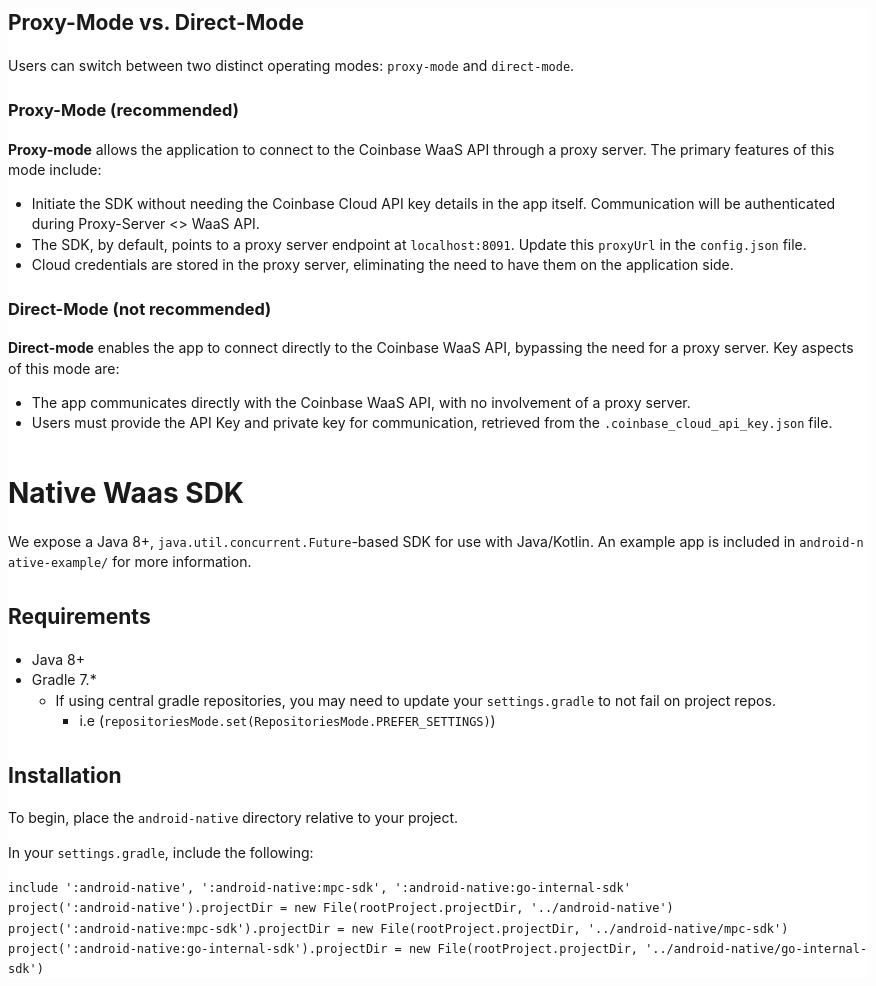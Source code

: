 ## Proxy-Mode vs. Direct-Mode

Users can switch between two distinct operating modes: `proxy-mode` and `direct-mode`.

### Proxy-Mode (recommended)

**Proxy-mode** allows the application to connect to the Coinbase WaaS API through a proxy server. The primary features of this mode include:

- Initiate the SDK without needing the Coinbase Cloud API key details in the app itself. Communication will be authenticated during Proxy-Server <> WaaS API.
- The SDK, by default, points to a proxy server endpoint at `localhost:8091`. Update this `proxyUrl` in the `config.json` file.
- Cloud credentials are stored in the proxy server, eliminating the need to have them on the application side.

### Direct-Mode (not recommended)

**Direct-mode** enables the app to connect directly to the Coinbase WaaS API, bypassing the need for a proxy server. Key aspects of this mode are:

- The app communicates directly with the Coinbase WaaS API, with no involvement of a proxy server.
- Users must provide the API Key and private key for communication, retrieved from the `.coinbase_cloud_api_key.json` file.

# Native Waas SDK

We expose a Java 8+, `java.util.concurrent.Future`-based SDK for use with Java/Kotlin. An example
app is included in `android-native-example/` for more information.

## Requirements

- Java 8+
- Gradle 7.*
  - If using central gradle repositories, you may need to update your `settings.gradle` to not fail on project repos.
    - i.e (`repositoriesMode.set(RepositoriesMode.PREFER_SETTINGS)`)

## Installation
To begin, place the `android-native` directory relative to your project.

In your `settings.gradle`, include the following:

```
include ':android-native', ':android-native:mpc-sdk', ':android-native:go-internal-sdk'
project(':android-native').projectDir = new File(rootProject.projectDir, '../android-native')
project(':android-native:mpc-sdk').projectDir = new File(rootProject.projectDir, '../android-native/mpc-sdk')
project(':android-native:go-internal-sdk').projectDir = new File(rootProject.projectDir, '../android-native/go-internal-sdk')
```
